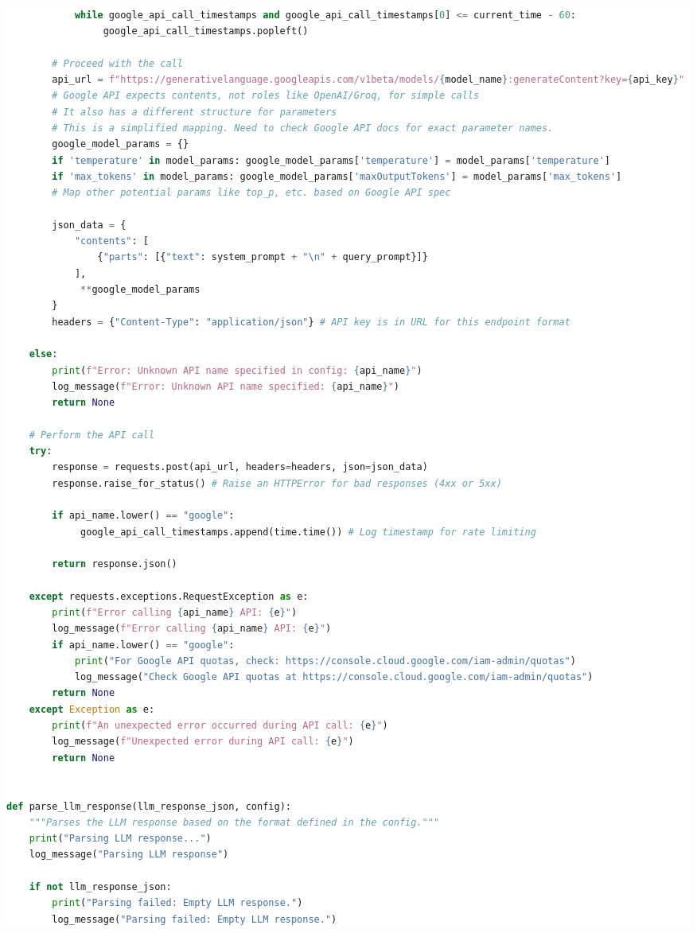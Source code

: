 ```python
            while google_api_call_timestamps and google_api_call_timestamps[0] <= current_time - 60:
                 google_api_call_timestamps.popleft()

        # Proceed with the call
        api_url = f"https://generativelanguage.googleapis.com/v1beta/models/{model_name}:generateContent?key={api_key}"
        # Google API expects contents, not roles like OpenAI/Groq, for simple calls
        # It also has a different structure for parameters
        # This is a simplified mapping. Need to check Google API docs for exact parameter names.
        google_model_params = {}
        if 'temperature' in model_params: google_model_params['temperature'] = model_params['temperature']
        if 'max_tokens' in model_params: google_model_params['maxOutputTokens'] = model_params['max_tokens']
        # Map other potential params like top_p, etc. based on Google API spec

        json_data = {
            "contents": [
                {"parts": [{"text": system_prompt + "\n" + query_prompt}]}
            ],
             **google_model_params
        }
        headers = {"Content-Type": "application/json"} # API key is in URL for this endpoint format

    else:
        print(f"Error: Unknown API name specified in config: {api_name}")
        log_message(f"Error: Unknown API name specified: {api_name}")
        return None

    # Perform the API call
    try:
        response = requests.post(api_url, headers=headers, json=json_data)
        response.raise_for_status() # Raise an HTTPError for bad responses (4xx or 5xx)

        if api_name.lower() == "google":
             google_api_call_timestamps.append(time.time()) # Log timestamp for rate limiting

        return response.json()

    except requests.exceptions.RequestException as e:
        print(f"Error calling {api_name} API: {e}")
        log_message(f"Error calling {api_name} API: {e}")
        if api_name.lower() == "google":
            print("For Google API quotas, check: https://console.cloud.google.com/iam-admin/quotas")
            log_message("Check Google API quotas at https://console.cloud.google.com/iam-admin/quotas")
        return None
    except Exception as e:
        print(f"An unexpected error occurred during API call: {e}")
        log_message(f"Unexpected error during API call: {e}")
        return None


def parse_llm_response(llm_response_json, config):
    """Parses the LLM response based on the format defined in the config."""
    print("Parsing LLM response...")
    log_message("Parsing LLM response")

    if not llm_response_json:
        print("Parsing failed: Empty LLM response.")
        log_message("Parsing failed: Empty LLM response.")
```